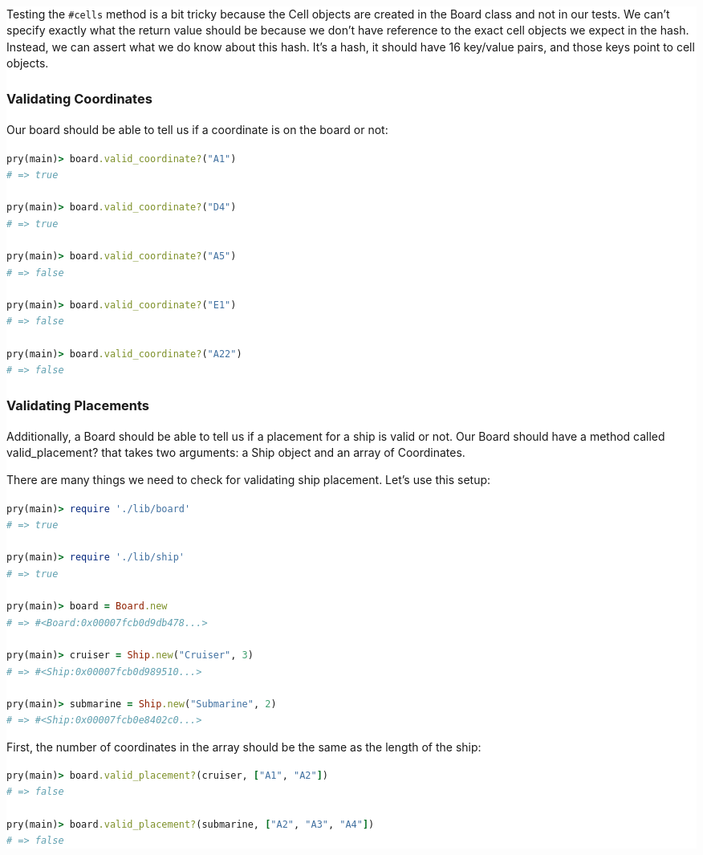 Testing the `#cells` method is a bit tricky because the Cell objects are created in the Board class and not in our tests. We can’t specify exactly what the return value should be because we don’t have reference to the exact cell objects we expect in the hash. Instead, we can assert what we do know about this hash. It’s a hash, it should have 16 key/value pairs, and those keys point to cell objects.

### Validating Coordinates

Our board should be able to tell us if a coordinate is on the board or not:

```ruby
pry(main)> board.valid_coordinate?("A1")
# => true

pry(main)> board.valid_coordinate?("D4")
# => true

pry(main)> board.valid_coordinate?("A5")
# => false

pry(main)> board.valid_coordinate?("E1")
# => false

pry(main)> board.valid_coordinate?("A22")
# => false
```

### Validating Placements

Additionally, a Board should be able to tell us if a placement for a ship is valid or not. Our Board should have a method called valid_placement? that takes two arguments: a Ship object and an array of Coordinates.

There are many things we need to check for validating ship placement. Let’s use this setup:

```ruby
pry(main)> require './lib/board'
# => true

pry(main)> require './lib/ship'
# => true

pry(main)> board = Board.new
# => #<Board:0x00007fcb0d9db478...>

pry(main)> cruiser = Ship.new("Cruiser", 3)
# => #<Ship:0x00007fcb0d989510...>

pry(main)> submarine = Ship.new("Submarine", 2)    
# => #<Ship:0x00007fcb0e8402c0...>
```

First, the number of coordinates in the array should be the same as the length of the ship:

```ruby
pry(main)> board.valid_placement?(cruiser, ["A1", "A2"])
# => false

pry(main)> board.valid_placement?(submarine, ["A2", "A3", "A4"])
# => false
```
